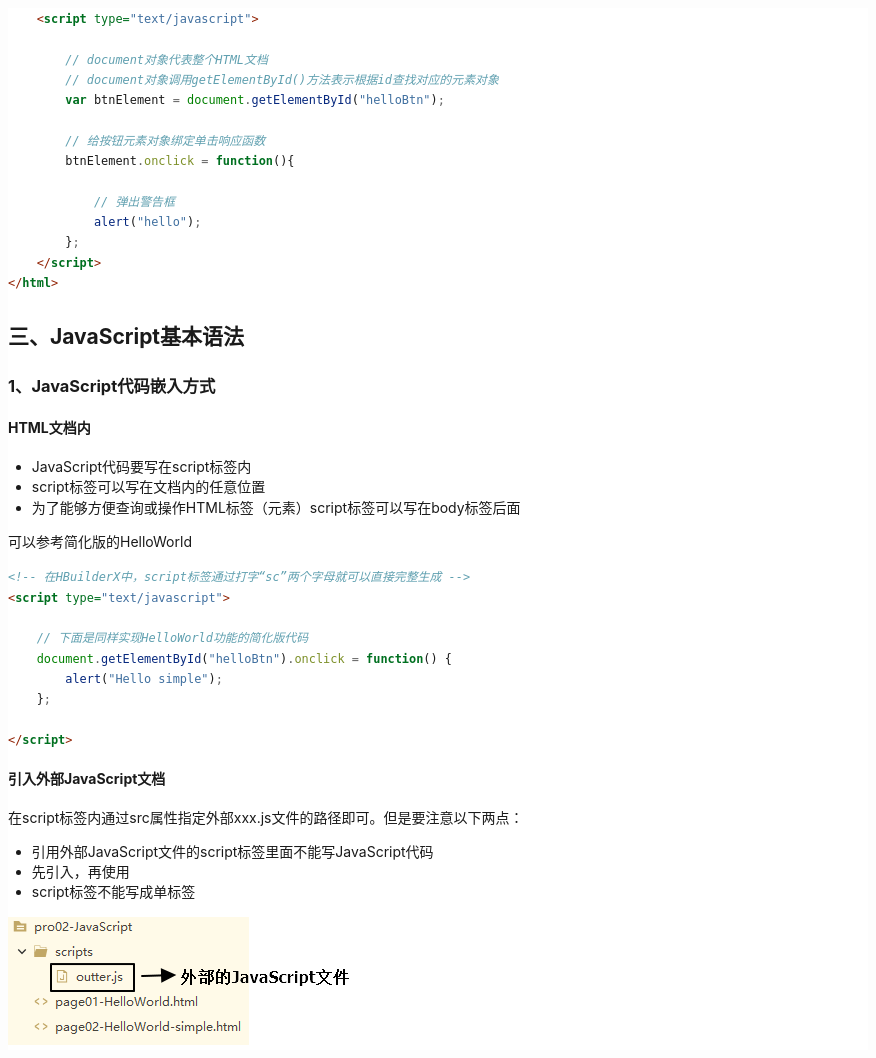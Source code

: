 ```html
    <script type="text/javascript">

        // document对象代表整个HTML文档
        // document对象调用getElementById()方法表示根据id查找对应的元素对象
        var btnElement = document.getElementById("helloBtn");

        // 给按钮元素对象绑定单击响应函数
        btnElement.onclick = function(){

            // 弹出警告框
            alert("hello");
        };
    </script>
</html>
```

## 三、JavaScript基本语法

### 1、JavaScript代码嵌入方式

#### HTML文档内

- JavaScript代码要写在script标签内
- script标签可以写在文档内的任意位置
- 为了能够方便查询或操作HTML标签（元素）script标签可以写在body标签后面

可以参考简化版的HelloWorld

```html
<!-- 在HBuilderX中，script标签通过打字“sc”两个字母就可以直接完整生成 -->
<script type="text/javascript">

    // 下面是同样实现HelloWorld功能的简化版代码
    document.getElementById("helloBtn").onclick = function() {
        alert("Hello simple");
    };

</script>
```

#### 引入外部JavaScript文档

在script标签内通过src属性指定外部xxx.js文件的路径即可。但是要注意以下两点：

- 引用外部JavaScript文件的script标签里面不能写JavaScript代码
- 先引入，再使用
- script标签不能写成单标签

![image.png](./images/7f7c176b48cc41029a8a53e32db35594-20230304221339613.png)
